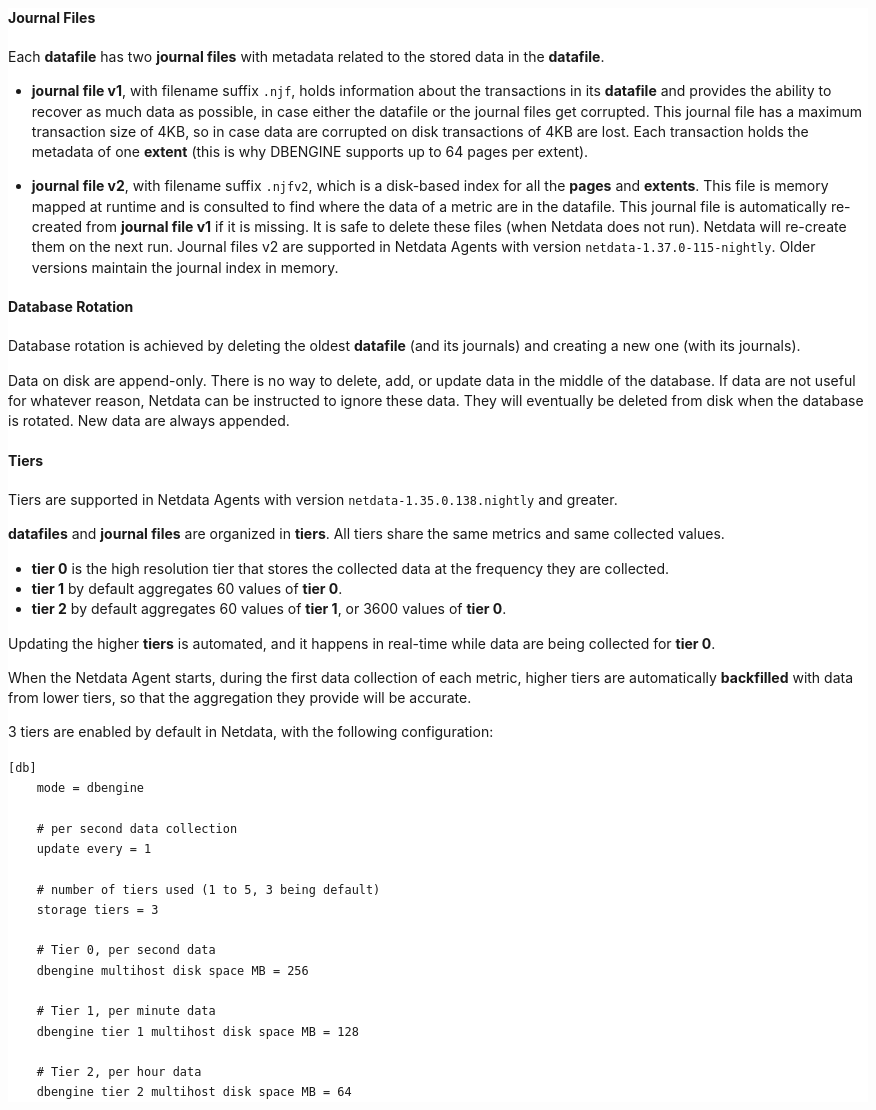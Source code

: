 #### Journal Files

Each **datafile** has two **journal files** with metadata related to the stored data in the **datafile**.

- **journal file v1**, with filename suffix `.njf`, holds information about the transactions in its **datafile** and provides the ability to recover as much data as possible, in case either the datafile or the journal files get corrupted. This journal file has a maximum transaction size of 4KB, so in case data are corrupted on disk transactions of 4KB are lost. Each transaction holds the metadata of one **extent** (this is why DBENGINE supports up to 64 pages per extent).

- **journal file v2**, with filename suffix `.njfv2`, which is a disk-based index for all the **pages** and **extents**. This file is memory mapped at runtime and is consulted to find where the data of a metric are in the datafile. This journal file is automatically re-created from **journal file v1** if it is missing. It is safe to delete these files (when Netdata does not run). Netdata will re-create them on the next run. Journal files v2 are supported in Netdata Agents with version `netdata-1.37.0-115-nightly`. Older versions maintain the journal index in memory.

#### Database Rotation

Database rotation is achieved by deleting the oldest **datafile** (and its journals) and creating a new one (with its journals).

Data on disk are append-only. There is no way to delete, add, or update data in the middle of the database. If data are not useful for whatever reason, Netdata can be instructed to ignore these data. They will eventually be deleted from disk when the database is rotated. New data are always appended.

#### Tiers

Tiers are supported in Netdata Agents with version `netdata-1.35.0.138.nightly` and greater.

**datafiles** and **journal files** are organized in **tiers**. All tiers share the same metrics and same collected values.

- **tier 0** is the high resolution tier that stores the collected data at the frequency they are collected.
- **tier 1** by default aggregates 60 values of **tier 0**.
- **tier 2** by default aggregates 60 values of **tier 1**, or 3600 values of **tier 0**.

Updating the higher **tiers** is automated, and it happens in real-time while data are being collected for **tier 0**.

When the Netdata Agent starts, during the first data collection of each metric, higher tiers are automatically **backfilled** with data from lower tiers, so that the aggregation they provide will be accurate.

3 tiers are enabled by default in Netdata, with the following configuration:

```
[db]
    mode = dbengine
    
    # per second data collection
    update every = 1
    
    # number of tiers used (1 to 5, 3 being default)
    storage tiers = 3
    
    # Tier 0, per second data
    dbengine multihost disk space MB = 256
    
    # Tier 1, per minute data
    dbengine tier 1 multihost disk space MB = 128

    # Tier 2, per hour data
    dbengine tier 2 multihost disk space MB = 64
```
